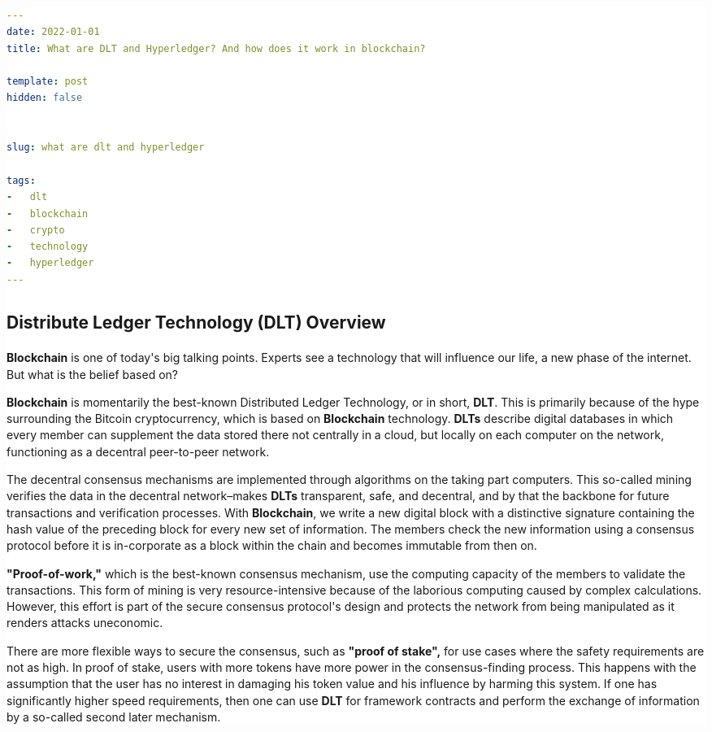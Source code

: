 ```yaml
---
date: 2022-01-01
title: What are DLT and Hyperledger? And how does it work in blockchain?

template: post
hidden: false


slug: what are dlt and hyperledger
  
tags:
-   dlt
-   blockchain
-   crypto
-   technology
-   hyperledger
---
```







## Distribute Ledger Technology (DLT) Overview 

**Blockchain** is one of today&#39;s big talking points. Experts see a technology that will influence our life, a new phase of the internet. But what is the belief based on?

**Blockchain** is momentarily the best-known Distributed Ledger Technology, or in short, **DLT**. This is primarily because of the hype surrounding the Bitcoin cryptocurrency, which is based on **Blockchain** technology. **DLTs** describe digital databases in which every member can supplement the data stored there not centrally in a cloud, but locally on each computer on the network, functioning as a decentral peer-to-peer network.

The decentral consensus mechanisms are implemented through algorithms on the taking part computers. This so-called mining verifies the data in the decentral network–makes **DLTs** transparent, safe, and decentral, and by that the backbone for future transactions and verification processes. With **Blockchain**, we write a new digital block with a distinctive signature containing the hash value of the preceding block for every new set of information. The members check the new information using a consensus protocol before it is in-corporate as a block within the chain and becomes immutable from then on.

**&quot;Proof-of-work,&quot;** which is the best-known consensus mechanism, use the computing capacity of the members to validate the transactions. This form of mining is very resource-intensive because of the laborious computing caused by complex calculations. However, this effort is part of the secure consensus protocol&#39;s design and protects the network from being manipulated as it renders attacks uneconomic.

There are more flexible ways to secure the consensus, such as **&quot;proof of stake&quot;,** for use cases where the safety requirements are not as high. In proof of stake, users with more tokens have more power in the consensus-finding process. This happens with the assumption that the user has no interest in damaging his token value and his influence by harming this system. If one has significantly higher speed requirements, then one can use **DLT** for framework contracts and perform the exchange of information by a so-called second later mechanism.
